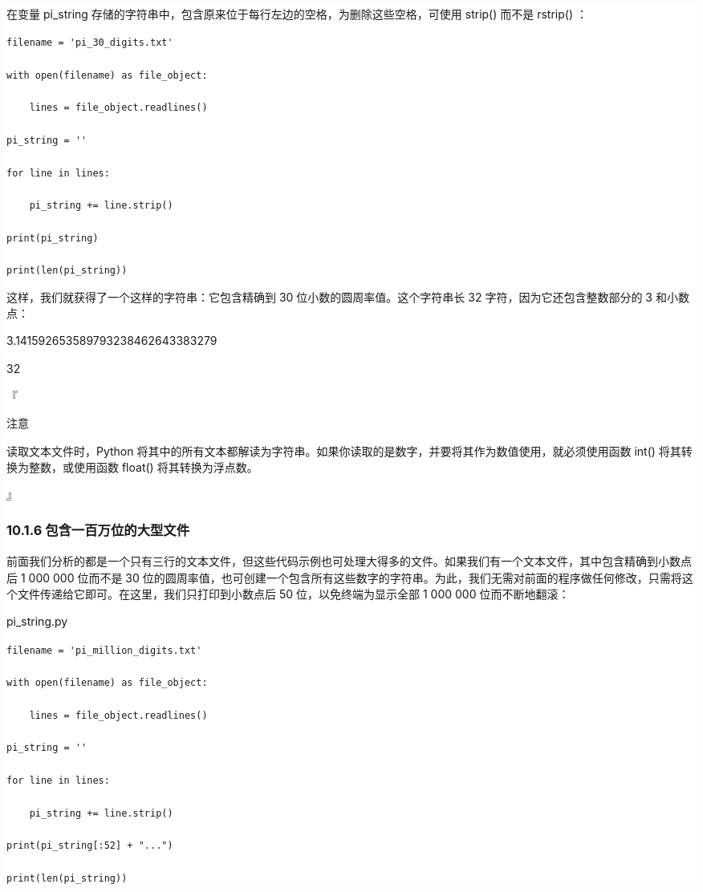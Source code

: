 在变量 pi_string 存储的字符串中，包含原来位于每行左边的空格，为删除这些空格，可使用 strip() 而不是 rstrip() ：

```
filename = 'pi_30_digits.txt'

with open(filename) as file_object:

	lines = file_object.readlines()

pi_string = ''

for line in lines:

	pi_string += line.strip()

print(pi_string)

print(len(pi_string))
```

这样，我们就获得了一个这样的字符串：它包含精确到 30 位小数的圆周率值。这个字符串长 32 字符，因为它还包含整数部分的 3 和小数点：

3.141592653589793238462643383279

32

『

注意 　

读取文本文件时，Python 将其中的所有文本都解读为字符串。如果你读取的是数字，并要将其作为数值使用，就必须使用函数 int() 将其转换为整数，或使用函数 float() 将其转换为浮点数。

』

### 10.1.6 包含一百万位的大型文件

前面我们分析的都是一个只有三行的文本文件，但这些代码示例也可处理大得多的文件。如果我们有一个文本文件，其中包含精确到小数点后 1 000 000 位而不是 30 位的圆周率值，也可创建一个包含所有这些数字的字符串。为此，我们无需对前面的程序做任何修改，只需将这个文件传递给它即可。在这里，我们只打印到小数点后 50 位，以免终端为显示全部 1 000 000 位而不断地翻滚：

pi_string.py

```
filename = 'pi_million_digits.txt'

with open(filename) as file_object:

	lines = file_object.readlines()

pi_string = ''

for line in lines:

	pi_string += line.strip()

print(pi_string[:52] + "...")

print(len(pi_string))
```
